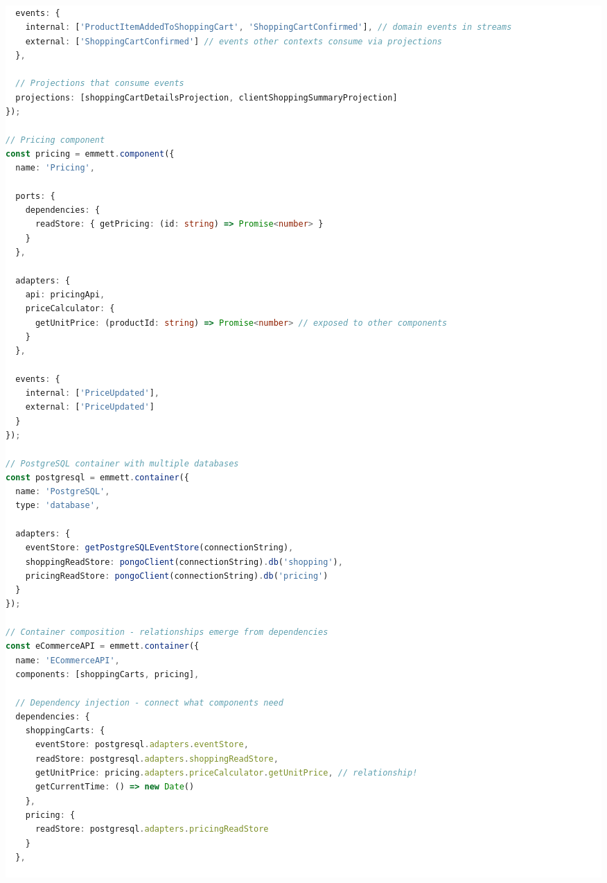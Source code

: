 ```typescript
  events: {
    internal: ['ProductItemAddedToShoppingCart', 'ShoppingCartConfirmed'], // domain events in streams
    external: ['ShoppingCartConfirmed'] // events other contexts consume via projections
  },
  
  // Projections that consume events
  projections: [shoppingCartDetailsProjection, clientShoppingSummaryProjection]
});

// Pricing component 
const pricing = emmett.component({
  name: 'Pricing',
  
  ports: {
    dependencies: {
      readStore: { getPricing: (id: string) => Promise<number> }
    }
  },
  
  adapters: {
    api: pricingApi,
    priceCalculator: {
      getUnitPrice: (productId: string) => Promise<number> // exposed to other components
    }
  },
  
  events: {
    internal: ['PriceUpdated'],
    external: ['PriceUpdated']
  }
});

// PostgreSQL container with multiple databases
const postgresql = emmett.container({
  name: 'PostgreSQL',
  type: 'database',
  
  adapters: {
    eventStore: getPostgreSQLEventStore(connectionString),
    shoppingReadStore: pongoClient(connectionString).db('shopping'),
    pricingReadStore: pongoClient(connectionString).db('pricing')
  }
});

// Container composition - relationships emerge from dependencies
const eCommerceAPI = emmett.container({
  name: 'ECommerceAPI',
  components: [shoppingCarts, pricing],
  
  // Dependency injection - connect what components need
  dependencies: {
    shoppingCarts: {
      eventStore: postgresql.adapters.eventStore,
      readStore: postgresql.adapters.shoppingReadStore,
      getUnitPrice: pricing.adapters.priceCalculator.getUnitPrice, // relationship!
      getCurrentTime: () => new Date()
    },
    pricing: {
      readStore: postgresql.adapters.pricingReadStore
    }
  },
  
```